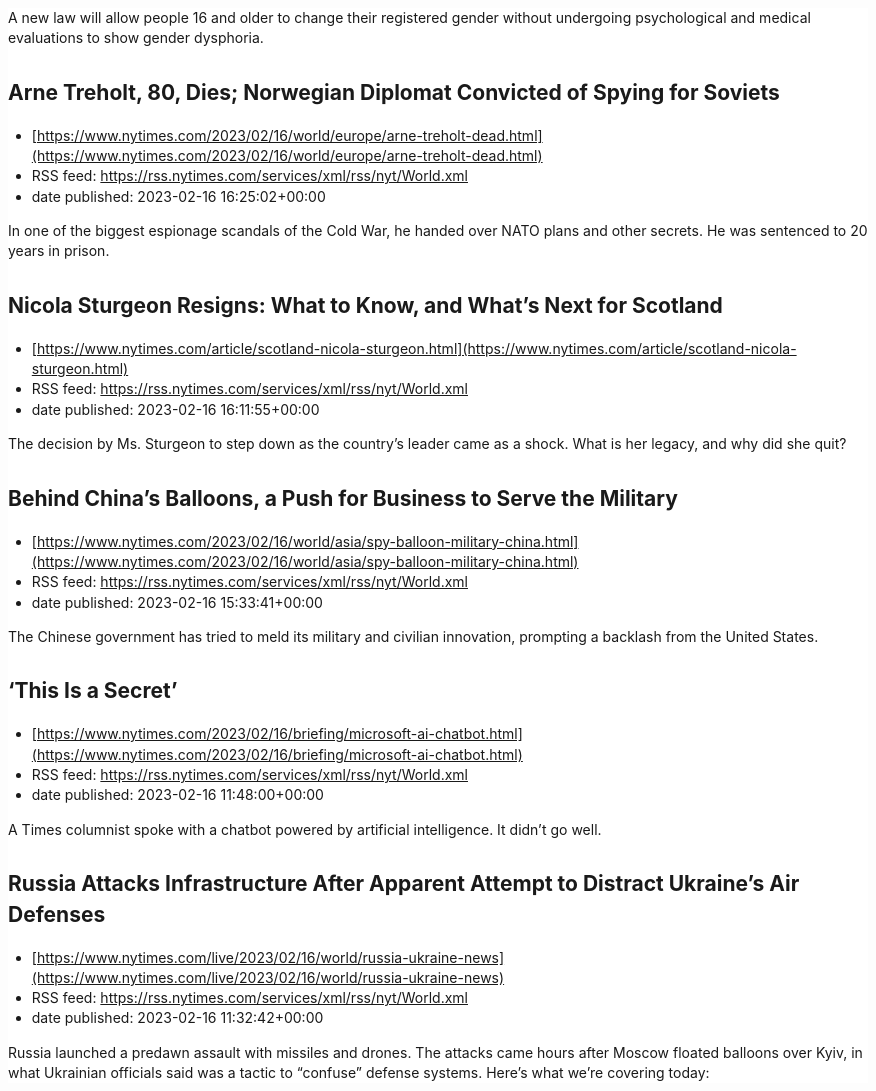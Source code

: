 A new law will allow people 16 and older to change their registered gender without undergoing psychological and medical evaluations to show gender dysphoria.

## Arne Treholt, 80, Dies; Norwegian Diplomat Convicted of Spying for Soviets
 - [https://www.nytimes.com/2023/02/16/world/europe/arne-treholt-dead.html](https://www.nytimes.com/2023/02/16/world/europe/arne-treholt-dead.html)
 - RSS feed: https://rss.nytimes.com/services/xml/rss/nyt/World.xml
 - date published: 2023-02-16 16:25:02+00:00

In one of the biggest espionage scandals of the Cold War, he handed over NATO plans and other secrets. He was sentenced to 20 years in prison.

## Nicola Sturgeon Resigns: What to Know, and What’s Next for Scotland
 - [https://www.nytimes.com/article/scotland-nicola-sturgeon.html](https://www.nytimes.com/article/scotland-nicola-sturgeon.html)
 - RSS feed: https://rss.nytimes.com/services/xml/rss/nyt/World.xml
 - date published: 2023-02-16 16:11:55+00:00

The decision by Ms. Sturgeon to step down as the country’s leader came as a shock. What is her legacy, and why did she quit?

## Behind China’s Balloons, a Push for Business to Serve the Military
 - [https://www.nytimes.com/2023/02/16/world/asia/spy-balloon-military-china.html](https://www.nytimes.com/2023/02/16/world/asia/spy-balloon-military-china.html)
 - RSS feed: https://rss.nytimes.com/services/xml/rss/nyt/World.xml
 - date published: 2023-02-16 15:33:41+00:00

The Chinese government has tried to meld its military and civilian innovation, prompting a backlash from the United States.

## ‘This Is a Secret’
 - [https://www.nytimes.com/2023/02/16/briefing/microsoft-ai-chatbot.html](https://www.nytimes.com/2023/02/16/briefing/microsoft-ai-chatbot.html)
 - RSS feed: https://rss.nytimes.com/services/xml/rss/nyt/World.xml
 - date published: 2023-02-16 11:48:00+00:00

A Times columnist spoke with a chatbot powered by artificial intelligence. It didn’t go well.

## Russia Attacks Infrastructure After Apparent Attempt to Distract Ukraine’s Air Defenses
 - [https://www.nytimes.com/live/2023/02/16/world/russia-ukraine-news](https://www.nytimes.com/live/2023/02/16/world/russia-ukraine-news)
 - RSS feed: https://rss.nytimes.com/services/xml/rss/nyt/World.xml
 - date published: 2023-02-16 11:32:42+00:00

Russia launched a predawn assault with missiles and drones. The attacks came hours after Moscow floated balloons over Kyiv, in what Ukrainian officials said was a tactic to “confuse” defense systems. Here’s what we’re covering today:
